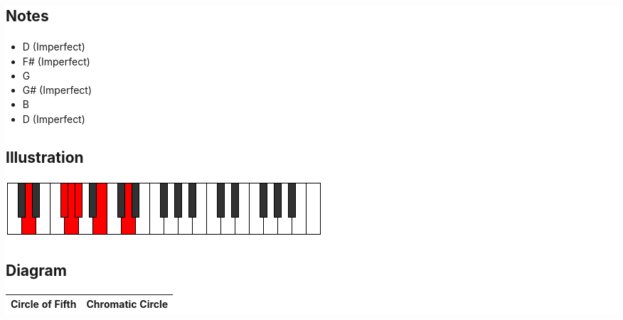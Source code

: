 ## Notes

- D (Imperfect)
- F# (Imperfect)
- G
- G# (Imperfect)
- B
- D (Imperfect)

## Illustration

![DNaturalIonyptitonic](ModeDNaturalIonyptitonic.png)

## Diagram

| Circle of Fifth | Chromatic Circle |
|-----------------|------------------|